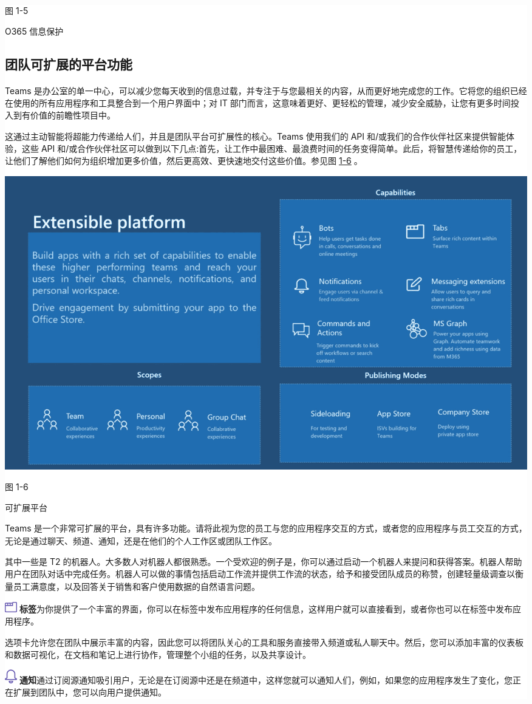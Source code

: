 图 1-5

O365 信息保护

## 团队可扩展的平台功能

Teams 是办公室的单一中心，可以减少您每天收到的信息过载，并专注于与您最相关的内容，从而更好地完成您的工作。它将您的组织已经在使用的所有应用程序和工具整合到一个用户界面中；对 IT 部门而言，这意味着更好、更轻松的管理，减少安全威胁，让您有更多时间投入到有价值的前瞻性项目中。

这通过主动智能将超能力传递给人们，并且是团队平台可扩展性的核心。Teams 使用我们的 API 和/或我们的合作伙伴社区来提供智能体验，这些 API 和/或合作伙伴社区可以做到以下几点:首先，让工作中最困难、最浪费时间的任务变得简单。此后，将智慧传递给你的员工，让他们了解他们如何为组织增加更多价值，然后更高效、更快速地交付这些价值。参见图 [1-6](#Fig6) 。

![img/502225_1_En_1_Fig6_HTML.jpg](img/502225_1_En_1_Fig6_HTML.jpg)

图 1-6

可扩展平台

Teams 是一个非常可扩展的平台，具有许多功能。请将此视为您的员工与您的应用程序交互的方式，或者您的应用程序与员工交互的方式，无论是通过聊天、频道、通知，还是在他们的个人工作区或团队工作区。

其中一些是 T2 的机器人。大多数人对机器人都很熟悉。一个受欢迎的例子是，你可以通过启动一个机器人来提问和获得答案。机器人帮助用户在团队对话中完成任务。机器人可以做的事情包括启动工作流并提供工作流的状态，给予和接受团队成员的称赞，创建轻量级调查以衡量员工满意度，以及回答关于销售和客户使用数据的自然语言问题。

![img/502225_1_En_1_Figb_HTML.gif](img/502225_1_En_1_Figb_HTML.gif) **标签**为你提供了一个丰富的界面，你可以在标签中发布应用程序的任何信息，这样用户就可以直接看到，或者你也可以在标签中发布应用程序。

选项卡允许您在团队中展示丰富的内容，因此您可以将团队关心的工具和服务直接带入频道或私人聊天中。然后，您可以添加丰富的仪表板和数据可视化，在文档和笔记上进行协作，管理整个小组的任务，以及共享设计。

![img/502225_1_En_1_Figc_HTML.gif](img/502225_1_En_1_Figc_HTML.gif) **通知**通过订阅源通知吸引用户，无论是在订阅源中还是在频道中，这样您就可以通知人们，例如，如果您的应用程序发生了变化，您正在扩展到团队中，您可以向用户提供通知。

